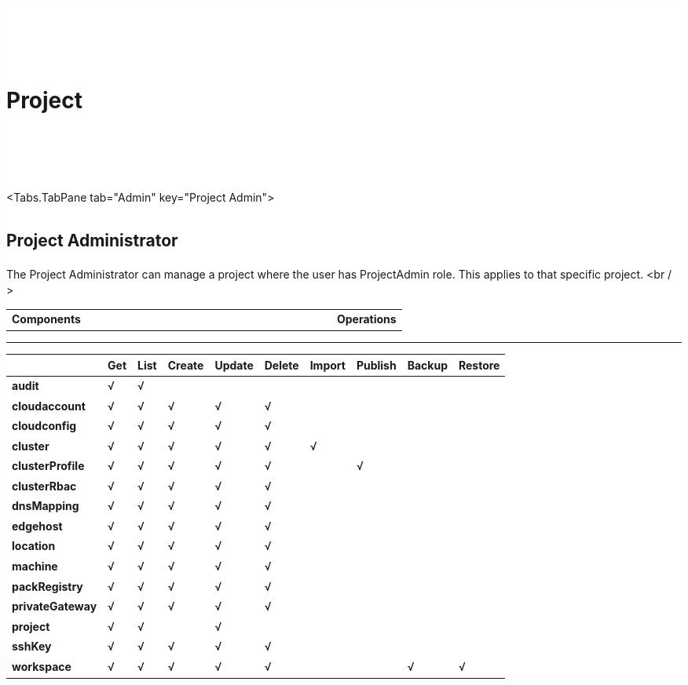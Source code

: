 <br />
<br />
<br />

# Project

<br />
<br />
<br />

<Tabs>

<Tabs.TabPane tab="Admin" key="Project Admin">
<br />

## Project Administrator

The Project Administrator can manage a project where the user has ProjectAdmin role. This applies to that specific project.
<br / >
<table>
    <tr>
        <td width="400"><b>Components</b></td>
        <td><b>Operations</b></td>
    </tr>
</table>
<hr />

|                    | **Get** | **List** | **Create** | **Update** | **Delete** | **Import** | **Publish** | **Backup** | **Restore** |
| ------------------ | ------- | -------- | ---------- | ---------- | ---------- | ---------- | ----------- | ---------- | ----------- |
| **audit**          | √       | √        |            |            |            |            |             |            |             |
| **cloudaccount**   | √       | √        | √          | √          | √          |            |             |            |             |
| **cloudconfig**    | √       | √        | √          | √          | √          |            |             |            |             |
| **cluster**        | √       | √        | √          | √          | √          | √          |             |            |             |
| **clusterProfile** | √       | √        | √          | √          | √          |            | √           |            |             |
| **clusterRbac**    | √       | √        | √          | √          | √          |            |             |            |             |
| **dnsMapping**     | √       | √        | √          | √          | √          |            |             |            |             |
| **edgehost**       | √       | √        | √          | √          | √          |            |             |            |             |
| **location**       | √       | √        | √          | √          | √          |            |             |            |             |
| **machine**        | √       | √        | √          | √          | √          |            |             |            |             |
| **packRegistry**   | √       | √        | √          | √          | √          |            |             |            |             |
| **privateGateway** | √       | √        | √          | √          | √          |            |             |            |             |
| **project**        | √       | √        |            | √          |            |            |             |            |             |
| **sshKey**         | √       | √        | √          | √          | √          |            |             |            |             |
| **workspace**      | √       | √        | √          | √          | √          |            |             | √          | √           |
